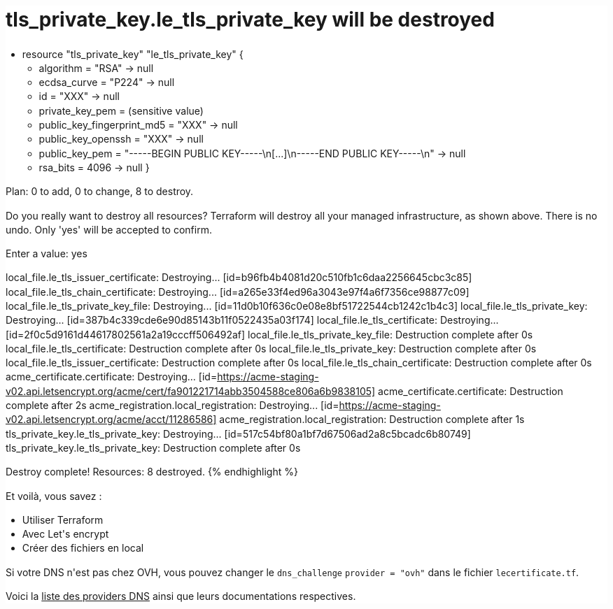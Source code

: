   # tls_private_key.le_tls_private_key will be destroyed
  - resource "tls_private_key" "le_tls_private_key" {
      - algorithm                  = "RSA" -> null
      - ecdsa_curve                = "P224" -> null
      - id                         = "XXX" -> null
      - private_key_pem            = (sensitive value)
      - public_key_fingerprint_md5 = "XXX" -> null
      - public_key_openssh         = "XXX" -> null
      - public_key_pem             = "-----BEGIN PUBLIC KEY-----\n[...]\n-----END PUBLIC KEY-----\n" -> null
      - rsa_bits                   = 4096 -> null
    }

Plan: 0 to add, 0 to change, 8 to destroy.

Do you really want to destroy all resources?
  Terraform will destroy all your managed infrastructure, as shown above.
  There is no undo. Only 'yes' will be accepted to confirm.

  Enter a value: yes

local_file.le_tls_issuer_certificate: Destroying... [id=b96fb4b4081d20c510fb1c6daa2256645cbc3c85]
local_file.le_tls_chain_certificate: Destroying... [id=a265e33f4ed96a3043e97f4a6f7356ce98877c09]
local_file.le_tls_private_key_file: Destroying... [id=11d0b10f636c0e08e8bf51722544cb1242c1b4c3]
local_file.le_tls_private_key: Destroying... [id=387b4c339cde6e90d85143b11f0522435a03f174]
local_file.le_tls_certificate: Destroying... [id=2f0c5d9161d44617802561a2a19cccff506492af]
local_file.le_tls_private_key_file: Destruction complete after 0s
local_file.le_tls_certificate: Destruction complete after 0s
local_file.le_tls_private_key: Destruction complete after 0s
local_file.le_tls_issuer_certificate: Destruction complete after 0s
local_file.le_tls_chain_certificate: Destruction complete after 0s
acme_certificate.certificate: Destroying... [id=https://acme-staging-v02.api.letsencrypt.org/acme/cert/fa901221714abb3504588ce806a6b9838105]
acme_certificate.certificate: Destruction complete after 2s
acme_registration.local_registration: Destroying... [id=https://acme-staging-v02.api.letsencrypt.org/acme/acct/11286586]
acme_registration.local_registration: Destruction complete after 1s
tls_private_key.le_tls_private_key: Destroying... [id=517c54bf80a1bf7d67506ad2a8c5bcadc6b80749]
tls_private_key.le_tls_private_key: Destruction complete after 0s

Destroy complete! Resources: 8 destroyed.
{% endhighlight %}

Et voilà, vous savez :
- Utiliser Terraform
- Avec Let's encrypt
- Créer des fichiers en local

Si votre DNS n'est pas chez OVH, vous pouvez changer le `dns_challenge` `provider = "ovh"` dans le fichier `lecertificate.tf`.

Voici la [liste des providers DNS](https://www.terraform.io/docs/providers/acme/dns_providers/index.html) ainsi que leurs documentations respectives.
